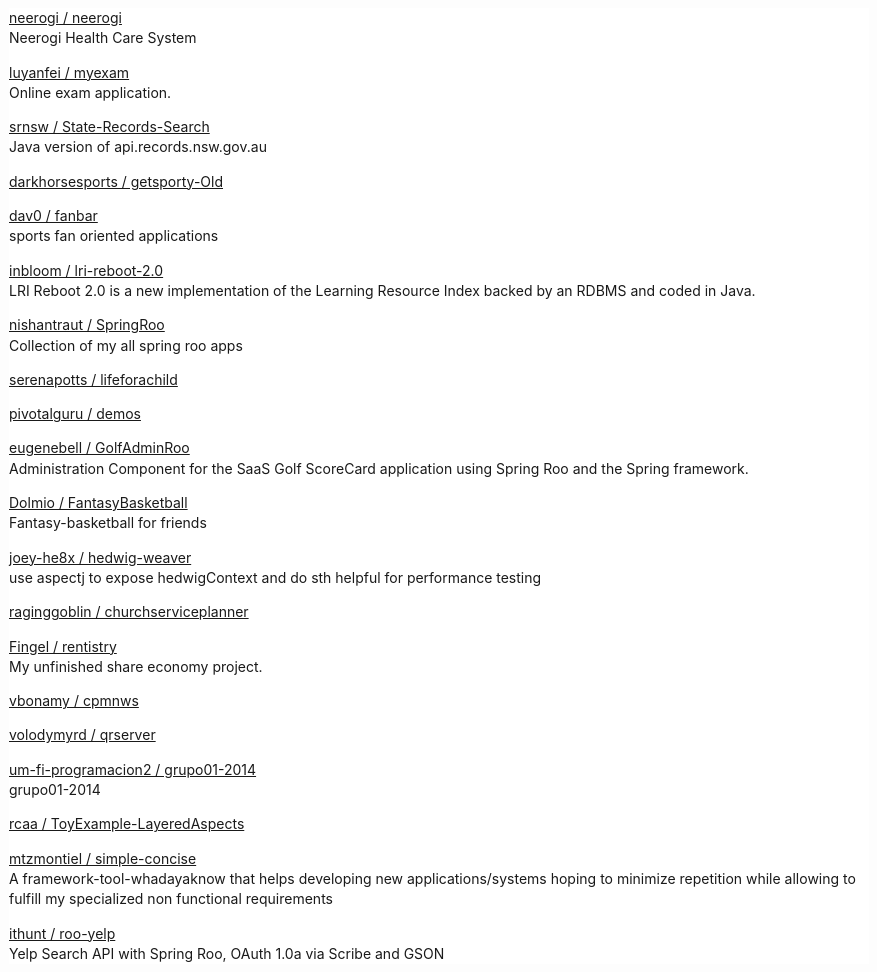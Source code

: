 [neerogi / neerogi](../../../../../neerogi/neerogi)  
Neerogi Health Care System  

[luyanfei / myexam](../../../../../luyanfei/myexam)  
Online exam application.  

[srnsw / State-Records-Search](../../../../../srnsw/State-Records-Search)  
Java version of api.records.nsw.gov.au  

[darkhorsesports / getsporty-Old](../../../../../darkhorsesports/getsporty-Old)  
  

[dav0 / fanbar](../../../../../dav0/fanbar)  
sports fan oriented applications  

[inbloom / lri-reboot-2.0](../../../../../inbloom/lri-reboot-2.0)  
LRI Reboot 2.0 is a new implementation of the Learning Resource Index backed by an RDBMS and coded in Java.  

[nishantraut / SpringRoo](../../../../../nishantraut/SpringRoo)  
Collection of my all spring roo apps  

[serenapotts / lifeforachild](../../../../../serenapotts/lifeforachild)  
  

[pivotalguru / demos](../../../../../pivotalguru/demos)  
  

[eugenebell / GolfAdminRoo](../../../../../eugenebell/GolfAdminRoo)  
Administration Component for the SaaS Golf ScoreCard application using Spring Roo and the Spring framework.  

[Dolmio / FantasyBasketball](../../../../../Dolmio/FantasyBasketball)  
Fantasy-basketball for friends  

[joey-he8x / hedwig-weaver](../../../../../joey-he8x/hedwig-weaver)  
use aspectj to expose hedwigContext and do sth helpful for performance testing  

[raginggoblin / churchserviceplanner](../../../../../raginggoblin/churchserviceplanner)  
  

[Fingel / rentistry](../../../../../Fingel/rentistry)  
My unfinished share economy project.  

[vbonamy / cpmnws](../../../../../vbonamy/cpmnws)  
  

[volodymyrd / qrserver](../../../../../volodymyrd/qrserver)  
  

[um-fi-programacion2 / grupo01-2014](../../../../../um-fi-programacion2/grupo01-2014)  
grupo01-2014  

[rcaa / ToyExample-LayeredAspects](../../../../../rcaa/ToyExample-LayeredAspects)  
  

[mtzmontiel / simple-concise](../../../../../mtzmontiel/simple-concise)  
A framework-tool-whadayaknow that helps developing new applications/systems hoping to minimize repetition while allowing to fulfill my specialized non functional requirements  

[ithunt / roo-yelp](../../../../../ithunt/roo-yelp)  
Yelp Search API with Spring Roo, OAuth 1.0a via Scribe and GSON  
